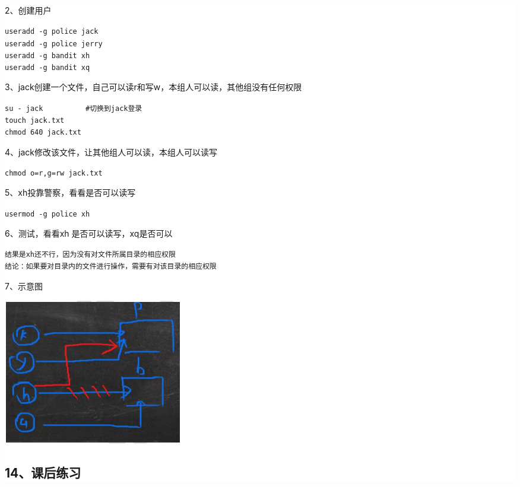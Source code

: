 2、创建用户

```
useradd -g police jack
useradd -g police jerry
useradd -g bandit xh
useradd -g bandit xq
```

3、jack创建一个文件，自己可以读r和写w，本组人可以读，其他组没有任何权限

```
su - jack          #切换到jack登录
touch jack.txt     
chmod 640 jack.txt
```

4、jack修改该文件，让其他组人可以读，本组人可以读写

```
chmod o=r,g=rw jack.txt
```

5、xh投靠警察，看看是否可以读写

```
usermod -g police xh
```

6、测试，看看xh 是否可以读写，xq是否可以

```
结果是xh还不行，因为没有对文件所属目录的相应权限
结论：如果要对目录内的文件进行操作，需要有对该目录的相应权限
```

7、示意图

![image-20220302164305240](day08.assets/image-20220302164305240.png)



## 14、课后练习
